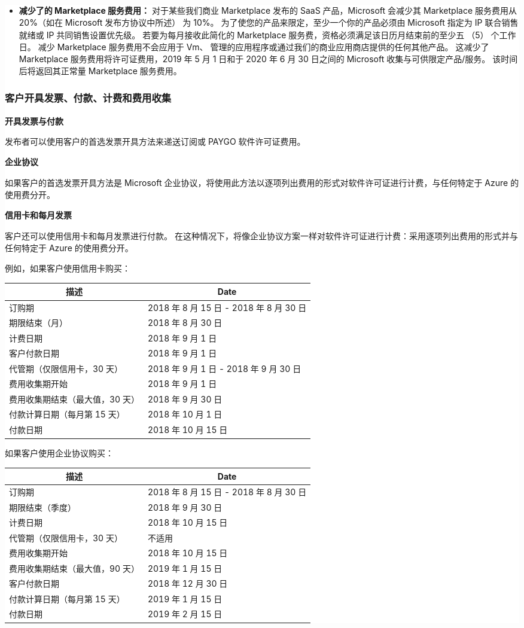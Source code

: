 * **减少了的 Marketplace 服务费用：** 对于某些我们商业 Marketplace 发布的 SaaS 产品，Microsoft 会减少其 Marketplace 服务费用从 20%（如在 Microsoft 发布方协议中所述） 为 10%。  为了使您的产品来限定，至少一个你的产品必须由 Microsoft 指定为 IP 联合销售就绪或 IP 共同销售设置优先级。 若要为每月接收此简化的 Marketplace 服务费，资格必须满足该日历月结束前的至少五 （5） 个工作日。 减少 Marketplace 服务费用不会应用于 Vm、 管理的应用程序或通过我们的商业应用商店提供的任何其他产品。  这减少了 Marketplace 服务费用将许可证费用，2019 年 5 月 1 日和于 2020 年 6 月 30 日之间的 Microsoft 收集与可供限定产品/服务。  该时间后将返回其正常量 Marketplace 服务费用。

### <a name="customer-invoicing-payment-billing-and-collections"></a>客户开具发票、付款、计费和费用收集

**开具发票与付款**

发布者可以使用客户的首选发票开具方法来递送订阅或 PAYGO 软件许可证费用。

**企业协议** 

如果客户的首选发票开具方法是 Microsoft 企业协议，将使用此方法以逐项列出费用的形式对软件许可证进行计费，与任何特定于 Azure 的使用费分开。

**信用卡和每月发票** 

客户还可以使用信用卡和每月发票进行付款。 在这种情况下，将像企业协议方案一样对软件许可证进行计费：采用逐项列出费用的形式并与任何特定于 Azure 的使用费分开。

例如，如果客户使用信用卡购买：

|描述    |    Date  |
|----------|----------|
|订购期   | 2018 年 8 月 15 日 - 2018 年 8 月 30 日 |
|期限结束（月）   | 2018 年 8 月 30 日 |
|计费日期 | 2018 年 9 月 1 日 |
|客户付款日期 | 2018 年 9 月 1 日 |
|代管期（仅限信用卡，30 天） | 2018 年 9 月 1 日 - 2018 年 9 月 30 日 |
|费用收集期开始 | 2018 年 9 月 1 日 |
|费用收集期结束（最大值，30 天） | 2018 年 9 月 30 日 |
|付款计算日期（每月第 15 天） | 2018 年 10 月 1 日 |
|付款日期 | 2018 年 10 月 15 日 |

如果客户使用企业协议购买：

| 描述 |    Date  |
|----------|----------|
|订购期 | 2018 年 8 月 15 日 - 2018 年 8 月 30 日 |
|期限结束（季度） | 2018 年 9 月 30 日 |
|计费日期 | 2018 年 10 月 15 日 |
|代管期（仅限信用卡，30 天） | 不适用 |
|费用收集期开始 | 2018 年 10 月 15 日 |
|费用收集期结束（最大值，90 天） | 2019 年 1 月 15 日 |
|客户付款日期 | 2018 年 12 月 30 日 |
|付款计算日期（每月第 15 天） | 2019 年 1 月 15 日 |
|付款日期 | 2019 年 2 月 15 日 |
